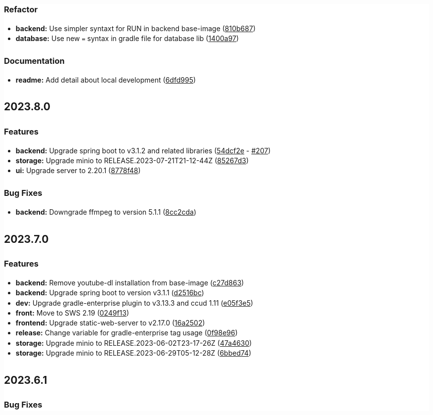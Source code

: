 ### Refactor

- **backend:** Use simpler syntaxt for RUN in backend base-image ([810b687](810b68723954dccd8f9165d17528698babf82eab))
- **database:** Use new `=` syntax in gradle file for database lib ([1400a97](1400a9780185226cb8b1edb2baec99f22015a1e5))

### Documentation

- **readme:** Add detail about local development ([6dfd995](6dfd9959d1fa2156f7e4c2949d5413ac05b1ba00))

## 2023.8.0

### Features

- **backend:** Upgrade spring boot to v3.1.2 and related libraries ([54dcf2e](54dcf2e85b277fc4d29736f73a63b378db583f22) - [#207](https://gitlab.com/davinkevin/Podcast-Server/-/issues/207))
- **storage:** Upgrade minio to RELEASE.2023-07-21T21-12-44Z ([85267d3](85267d31d159e4552038508c1692186fd6fe1efd))
- **ui:** Upgrade server to 2.20.1 ([8778f48](8778f48dcbb095365f14fc5e7481ce8847982d43))

### Bug Fixes

- **backend:** Downgrade ffmpeg to version 5.1.1 ([8cc2cda](8cc2cdaf765ffe4a1c271d5081dc996227101d27))

## 2023.7.0

### Features

- **backend:** Remove youtube-dl installation from base-image ([c27d863](c27d863c5d774b033147f81da95b909375db7038))
- **backend:** Upgrade spring boot to version v3.1.1 ([d2516bc](d2516bc905e44655ddd43d115278bd92e624903a))
- **dev:** Upgrade gradle-enterprise plugin to v3.13.3 and ccud 1.11 ([e05f3e5](e05f3e553284b653776f3cc7c3e8b01d75aa43cd))
- **front:** Move to SWS 2.19 ([0249f13](0249f13a893012dedafc85b8fd8778a02ddca53a))
- **frontend:** Upgrade static-web-server to v2.17.0 ([16a2502](16a25023f7d64a20535c8f0a22ac763a8e4db4fb))
- **release:** Change variable for gradle-enterprise tag usage ([0f98e96](0f98e9650f5cc8e22aea47aaaf522705d934b1c9))
- **storage:** Upgrade minio to RELEASE.2023-06-02T23-17-26Z ([47a4630](47a463080dbad6cd4bc0dccfe38c43fe7cb11c17))
- **storage:** Upgrade minio to RELEASE.2023-06-29T05-12-28Z ([6bbed74](6bbed748367c7e4d05c2e92efb4b4afb09339d66))

## 2023.6.1

### Bug Fixes
